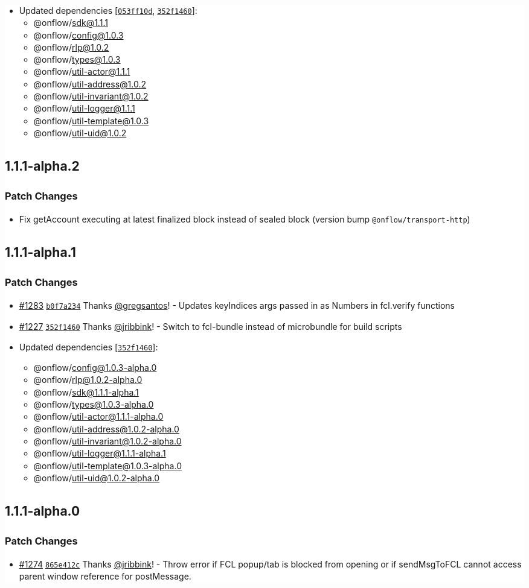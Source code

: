 * Updated dependencies [[`053ff10d`](https://github.com/onflow/fcl-js/commit/053ff10dbc1d6ec64b1cafec9dad6b58ad154552), [`352f1460`](https://github.com/onflow/fcl-js/commit/352f1460a2f34d228a74fa4bbc6fcf6e68a968b6)]:
  - @onflow/sdk@1.1.1
  - @onflow/config@1.0.3
  - @onflow/rlp@1.0.2
  - @onflow/types@1.0.3
  - @onflow/util-actor@1.1.1
  - @onflow/util-address@1.0.2
  - @onflow/util-invariant@1.0.2
  - @onflow/util-logger@1.1.1
  - @onflow/util-template@1.0.3
  - @onflow/util-uid@1.0.2

## 1.1.1-alpha.2

### Patch Changes

- Fix getAccount executing at latest finalized block instead of sealed block (version bump `@onflow/transport-http`)

## 1.1.1-alpha.1

### Patch Changes

- [#1283](https://github.com/onflow/fcl-js/pull/1283) [`b0f7a234`](https://github.com/onflow/fcl-js/commit/b0f7a234a6e71c28e4a02d8edf4927f73e76fa72) Thanks [@gregsantos](https://github.com/gregsantos)! - Updates keyIndices args passed in as Numbers in fcl.verify functions

* [#1227](https://github.com/onflow/fcl-js/pull/1227) [`352f1460`](https://github.com/onflow/fcl-js/commit/352f1460a2f34d228a74fa4bbc6fcf6e68a968b6) Thanks [@jribbink](https://github.com/jribbink)! - Switch to fcl-bundle instead of microbundle for build scripts

* Updated dependencies [[`352f1460`](https://github.com/onflow/fcl-js/commit/352f1460a2f34d228a74fa4bbc6fcf6e68a968b6)]:
  - @onflow/config@1.0.3-alpha.0
  - @onflow/rlp@1.0.2-alpha.0
  - @onflow/sdk@1.1.1-alpha.1
  - @onflow/types@1.0.3-alpha.0
  - @onflow/util-actor@1.1.1-alpha.0
  - @onflow/util-address@1.0.2-alpha.0
  - @onflow/util-invariant@1.0.2-alpha.0
  - @onflow/util-logger@1.1.1-alpha.1
  - @onflow/util-template@1.0.3-alpha.0
  - @onflow/util-uid@1.0.2-alpha.0

## 1.1.1-alpha.0

### Patch Changes

- [#1274](https://github.com/onflow/fcl-js/pull/1274) [`865e412c`](https://github.com/onflow/fcl-js/commit/865e412c5c975e68f30e9c8b4b225030560a5187) Thanks [@jribbink](https://github.com/jribbink)! - Throw error if FCL popup/tab is blocked from opening or if sendMsgToFCL cannot access parent window reference for postMessage.
